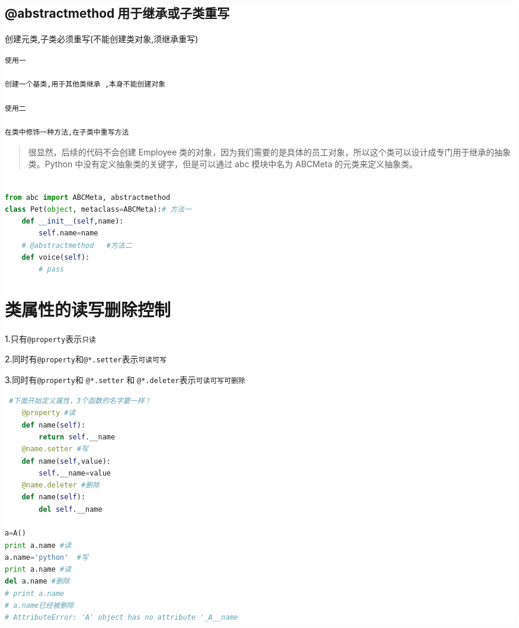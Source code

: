 ## @abstractmethod 用于继承或子类重写

创建元类,子类必须重写(不能创建类对象,须继承重写)

```
使用一

创建一个基类,用于其他类继承 ,本身不能创建对象

使用二

在类中修饰一种方法,在子类中重写方法
```

> 很显然，后续的代码不会创建 Employee 类的对象，因为我们需要的是具体的员工对象，所以这个类可以设计成专门用于继承的抽象类。Python 中没有定义抽象类的关键字，但是可以通过 abc 模块中名为 ABCMeta 的元类来定义抽象类。

```python

from abc import ABCMeta, abstractmethod
class Pet(object, metaclass=ABCMeta):# 方法一
    def __init__(self,name):
        self.name=name
    # @abstractmethod   #方法二
    def voice(self):
        # pass
```

# 类属性的读写删除控制

1.只有`@property`表示`只读`

2.同时有`@property`和`@*.setter`表示`可读可写`

3.同时有`@property`和 `@*.setter` 和 `@*.deleter`表示`可读可写可删除`

```py
 #下面开始定义属性，3个函数的名字要一样！
    @property #读
    def name(self):
        return self.__name
    @name.setter #写
    def name(self,value):
        self.__name=value
    @name.deleter #删除
    def name(self):
        del self.__name

a=A()
print a.name #读
a.name='python'  #写
print a.name #读
del a.name #删除
# print a.name
# a.name已经被删除
# AttributeError: 'A' object has no attribute '_A__name
```
